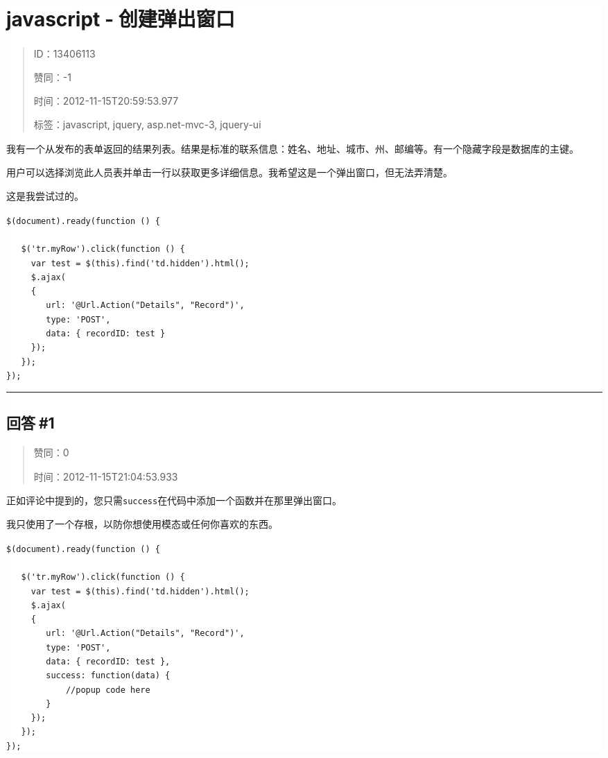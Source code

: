 # javascript - 创建弹出窗口

> ID：13406113
> 
> 赞同：-1
> 
> 时间：2012-11-15T20:59:53.977
> 
> 标签：javascript, jquery, asp.net-mvc-3, jquery-ui

我有一个从发布的表单返回的结果列表。结果是标准的联系信息：姓名、地址、城市、州、邮编等。有一个隐藏字段是数据库的主键。

用户可以选择浏览此人员表并单击一行以获取更多详细信息。我希望这是一个弹出窗口，但无法弄清楚。

这是我尝试过的。

```
$(document).ready(function () {

   $('tr.myRow').click(function () {
     var test = $(this).find('td.hidden').html();
     $.ajax(
     {
        url: '@Url.Action("Details", "Record")',
        type: 'POST',
        data: { recordID: test }
     });
   });
}); 
```

* * *

## 回答 #1

> 赞同：0
> 
> 时间：2012-11-15T21:04:53.933

正如评论中提到的，您只需`success`在代码中添加一个函数并在那里弹出窗口。

我只使用了一个存根，以防你想使用模态或任何你喜欢的东西。

```
$(document).ready(function () {

   $('tr.myRow').click(function () {
     var test = $(this).find('td.hidden').html();
     $.ajax(
     {
        url: '@Url.Action("Details", "Record")',
        type: 'POST',
        data: { recordID: test },
        success: function(data) {
            //popup code here
        }
     });
   });
}); 
```
